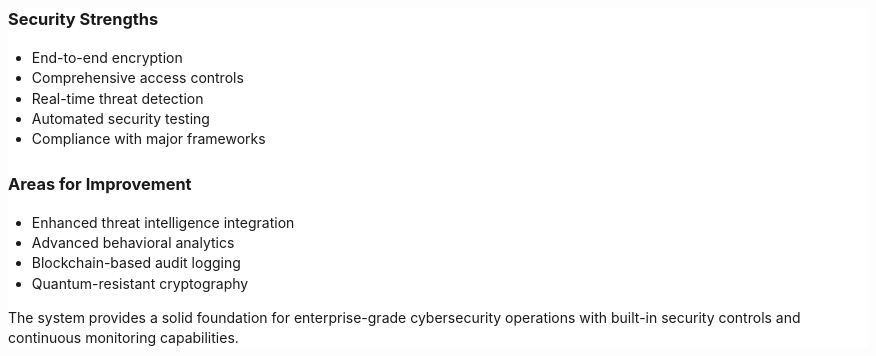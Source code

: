 ### Security Strengths
- End-to-end encryption
- Comprehensive access controls
- Real-time threat detection
- Automated security testing
- Compliance with major frameworks

### Areas for Improvement
- Enhanced threat intelligence integration
- Advanced behavioral analytics
- Blockchain-based audit logging
- Quantum-resistant cryptography

The system provides a solid foundation for enterprise-grade cybersecurity operations with built-in security controls and continuous monitoring capabilities.
